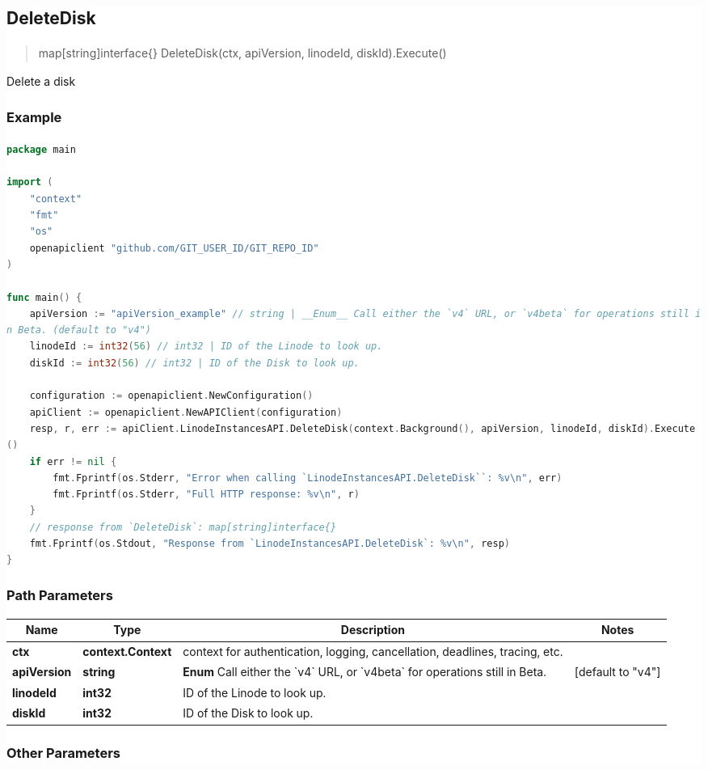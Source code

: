 

## DeleteDisk

> map[string]interface{} DeleteDisk(ctx, apiVersion, linodeId, diskId).Execute()

Delete a disk



### Example

```go
package main

import (
	"context"
	"fmt"
	"os"
	openapiclient "github.com/GIT_USER_ID/GIT_REPO_ID"
)

func main() {
	apiVersion := "apiVersion_example" // string | __Enum__ Call either the `v4` URL, or `v4beta` for operations still in Beta. (default to "v4")
	linodeId := int32(56) // int32 | ID of the Linode to look up.
	diskId := int32(56) // int32 | ID of the Disk to look up.

	configuration := openapiclient.NewConfiguration()
	apiClient := openapiclient.NewAPIClient(configuration)
	resp, r, err := apiClient.LinodeInstancesAPI.DeleteDisk(context.Background(), apiVersion, linodeId, diskId).Execute()
	if err != nil {
		fmt.Fprintf(os.Stderr, "Error when calling `LinodeInstancesAPI.DeleteDisk``: %v\n", err)
		fmt.Fprintf(os.Stderr, "Full HTTP response: %v\n", r)
	}
	// response from `DeleteDisk`: map[string]interface{}
	fmt.Fprintf(os.Stdout, "Response from `LinodeInstancesAPI.DeleteDisk`: %v\n", resp)
}
```

### Path Parameters


Name | Type | Description  | Notes
------------- | ------------- | ------------- | -------------
**ctx** | **context.Context** | context for authentication, logging, cancellation, deadlines, tracing, etc.
**apiVersion** | **string** | __Enum__ Call either the &#x60;v4&#x60; URL, or &#x60;v4beta&#x60; for operations still in Beta. | [default to &quot;v4&quot;]
**linodeId** | **int32** | ID of the Linode to look up. | 
**diskId** | **int32** | ID of the Disk to look up. | 

### Other Parameters
